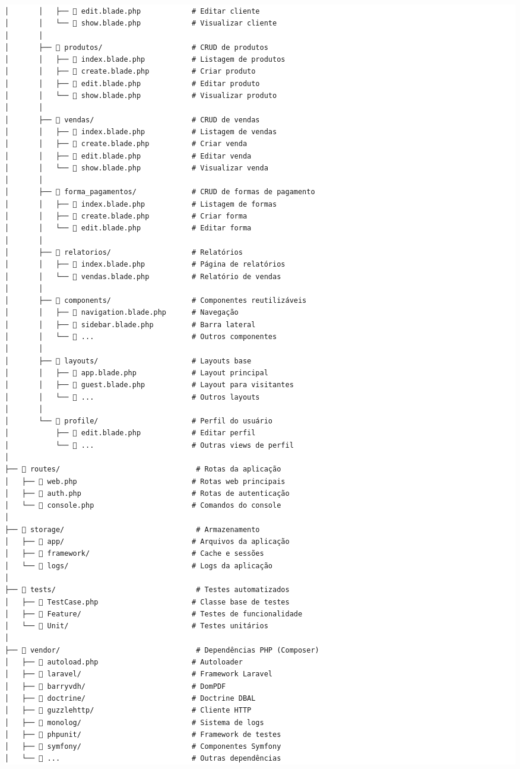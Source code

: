 ```
│       │   ├── 📄 edit.blade.php            # Editar cliente
│       │   └── 📄 show.blade.php            # Visualizar cliente
│       │
│       ├── 📁 produtos/                     # CRUD de produtos
│       │   ├── 📄 index.blade.php           # Listagem de produtos
│       │   ├── 📄 create.blade.php          # Criar produto
│       │   ├── 📄 edit.blade.php            # Editar produto
│       │   └── 📄 show.blade.php            # Visualizar produto
│       │
│       ├── 📁 vendas/                       # CRUD de vendas
│       │   ├── 📄 index.blade.php           # Listagem de vendas
│       │   ├── 📄 create.blade.php          # Criar venda
│       │   ├── 📄 edit.blade.php            # Editar venda
│       │   └── 📄 show.blade.php            # Visualizar venda
│       │
│       ├── 📁 forma_pagamentos/             # CRUD de formas de pagamento
│       │   ├── 📄 index.blade.php           # Listagem de formas
│       │   ├── 📄 create.blade.php          # Criar forma
│       │   └── 📄 edit.blade.php            # Editar forma
│       │
│       ├── 📁 relatorios/                   # Relatórios
│       │   ├── 📄 index.blade.php           # Página de relatórios
│       │   └── 📄 vendas.blade.php          # Relatório de vendas
│       │
│       ├── 📁 components/                   # Componentes reutilizáveis
│       │   ├── 📄 navigation.blade.php      # Navegação
│       │   ├── 📄 sidebar.blade.php         # Barra lateral
│       │   └── 📄 ...                       # Outros componentes
│       │
│       ├── 📁 layouts/                      # Layouts base
│       │   ├── 📄 app.blade.php             # Layout principal
│       │   ├── 📄 guest.blade.php           # Layout para visitantes
│       │   └── 📄 ...                       # Outros layouts
│       │
│       └── 📁 profile/                      # Perfil do usuário
│           ├── 📄 edit.blade.php            # Editar perfil
│           └── 📄 ...                       # Outras views de perfil
│
├── 📁 routes/                                # Rotas da aplicação
│   ├── 📄 web.php                           # Rotas web principais
│   ├── 📄 auth.php                          # Rotas de autenticação
│   └── 📄 console.php                       # Comandos do console
│
├── 📁 storage/                               # Armazenamento
│   ├── 📁 app/                              # Arquivos da aplicação
│   ├── 📁 framework/                        # Cache e sessões
│   └── 📁 logs/                             # Logs da aplicação
│
├── 📁 tests/                                 # Testes automatizados
│   ├── 📄 TestCase.php                      # Classe base de testes
│   ├── 📁 Feature/                          # Testes de funcionalidade
│   └── 📁 Unit/                             # Testes unitários
│
├── 📁 vendor/                                # Dependências PHP (Composer)
│   ├── 📄 autoload.php                      # Autoloader
│   ├── 📁 laravel/                          # Framework Laravel
│   ├── 📁 barryvdh/                         # DomPDF
│   ├── 📁 doctrine/                         # Doctrine DBAL
│   ├── 📁 guzzlehttp/                       # Cliente HTTP
│   ├── 📁 monolog/                          # Sistema de logs
│   ├── 📁 phpunit/                          # Framework de testes
│   ├── 📁 symfony/                          # Componentes Symfony
│   └── 📁 ...                               # Outras dependências
```